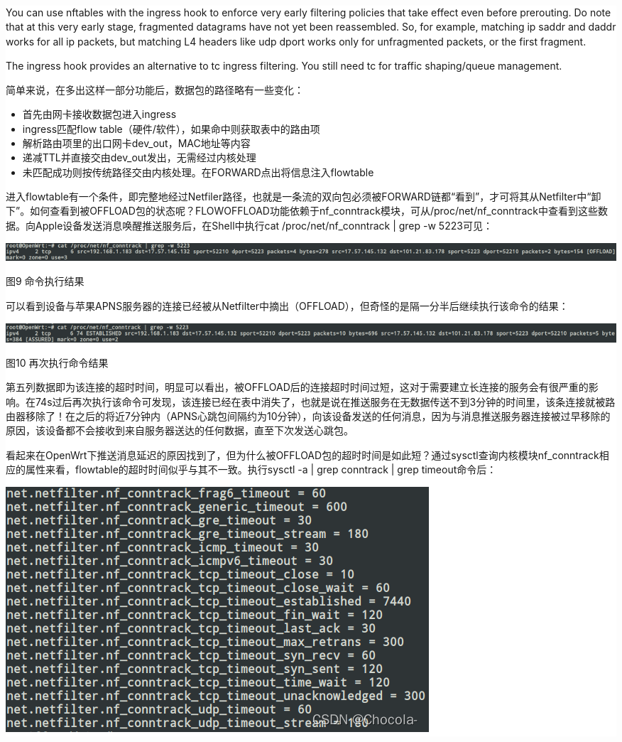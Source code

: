You can use nftables with the ingress hook to enforce very early filtering policies that take effect even before prerouting. Do note that at this very early stage, fragmented datagrams have not yet been reassembled. So, for example, matching ip saddr and daddr works for all ip packets, but matching L4 headers like udp dport works only for unfragmented packets, or the first fragment.

The ingress hook provides an alternative to tc ingress filtering. You still need tc for traffic shaping/queue management.

简单来说，在多出这样一部分功能后，数据包的路径略有一些变化：

- 首先由网卡接收数据包进入ingress
- ingress匹配flow table（硬件/软件），如果命中则获取表中的路由项
- 解析路由项里的出口网卡dev\_out，MAC地址等内容
- 递减TTL并直接交由dev\_out发出，无需经过内核处理
- 未匹配成功则按传统路径交由内核处理。在FORWARD点出将信息注入flowtable

进入flowtable有一个条件，即完整地经过Netfiler路径，也就是一条流的双向包必须被FORWARD链都“看到”，才可将其从Netfilter中“卸下”。如何查看到被OFFLOAD包的状态呢？FLOWOFFLOAD功能依赖于nf\_conntrack模块，可从/proc/net/nf\_conntrack中查看到这些数据。向Apple设备发送消息唤醒推送服务后，在Shell中执行cat /proc/net/nf\_conntrack | grep -w 5223可见：

![](assets/images/OpenWrt%E5%BC%80%E5%90%AFSoftwareHardwareFlowOffloading%E5%90%8EiOS%E9%80%9A%E7%9F%A5%E6%8E%A8%E9%80%81%E5%BB%B6%E8%BF%9F%E9%97%AE%E9%A2%98%E7%9A%84%E6%BA%AF%E6%BA%90%E5%8F%8A%E4%B8%80%E7%82%B9%E8%A7%A3%E5%86%B3%E5%8A%9E%E6%B3%95/b1575374f7bf49b083c577565ee334e6.png)

图9 命令执行结果

可以看到设备与苹果APNS服务器的连接已经被从Netfilter中摘出（OFFLOAD），但奇怪的是隔一分半后继续执行该命令的结果：

![](assets/images/OpenWrt%E5%BC%80%E5%90%AFSoftwareHardwareFlowOffloading%E5%90%8EiOS%E9%80%9A%E7%9F%A5%E6%8E%A8%E9%80%81%E5%BB%B6%E8%BF%9F%E9%97%AE%E9%A2%98%E7%9A%84%E6%BA%AF%E6%BA%90%E5%8F%8A%E4%B8%80%E7%82%B9%E8%A7%A3%E5%86%B3%E5%8A%9E%E6%B3%95/302189a742104f01aad8fc23c70723fd.png)

图10 再次执行命令结果

第五列数据即为该连接的超时时间，明显可以看出，被OFFLOAD后的连接超时时间过短，这对于需要建立长连接的服务会有很严重的影响。在74s过后再次执行该命令可发现，该连接已经在表中消失了，也就是说在推送服务在无数据传送不到3分钟的时间里，该条连接就被路由器移除了！在之后的将近7分钟内（APNS心跳包间隔约为10分钟），向该设备发送的任何消息，因为与消息推送服务器连接被过早移除的原因，该设备都不会接收到来自服务器送达的任何数据，直至下次发送心跳包。

看起来在OpenWrt下推送消息延迟的原因找到了，但为什么被OFFLOAD包的超时时间是如此短？通过sysctl查询内核模块nf\_conntrack相应的属性来看，flowtable的超时时间似乎与其不一致。执行sysctl -a | grep conntrack | grep timeout命令后：

![](assets/images/OpenWrt%E5%BC%80%E5%90%AFSoftwareHardwareFlowOffloading%E5%90%8EiOS%E9%80%9A%E7%9F%A5%E6%8E%A8%E9%80%81%E5%BB%B6%E8%BF%9F%E9%97%AE%E9%A2%98%E7%9A%84%E6%BA%AF%E6%BA%90%E5%8F%8A%E4%B8%80%E7%82%B9%E8%A7%A3%E5%86%B3%E5%8A%9E%E6%B3%95/x-oss-process=image.6.png)
